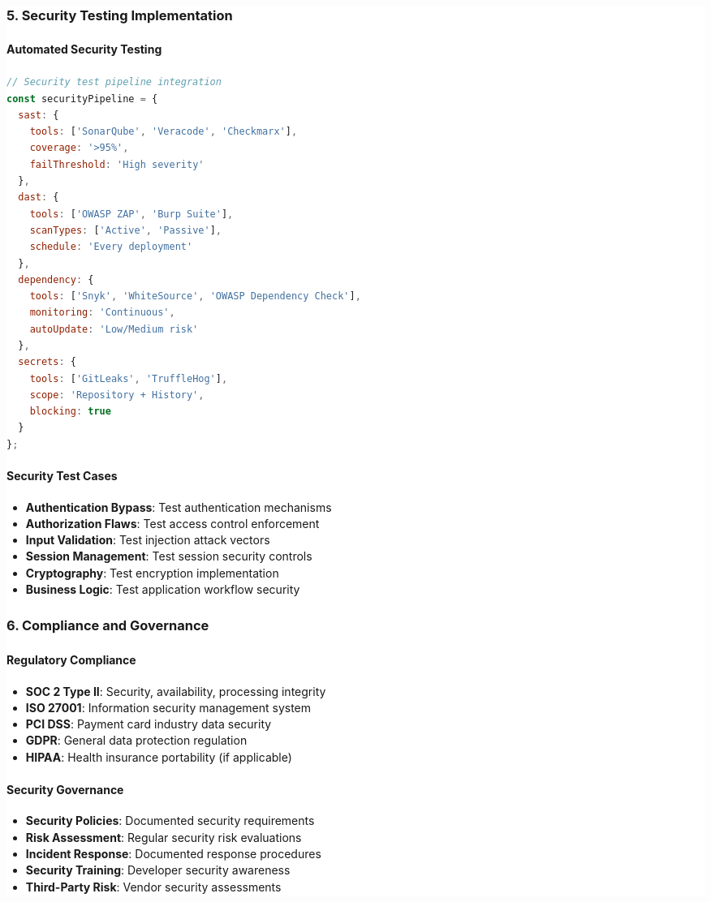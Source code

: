 ### 5. Security Testing Implementation

#### Automated Security Testing
```javascript
// Security test pipeline integration
const securityPipeline = {
  sast: {
    tools: ['SonarQube', 'Veracode', 'Checkmarx'],
    coverage: '>95%',
    failThreshold: 'High severity'
  },
  dast: {
    tools: ['OWASP ZAP', 'Burp Suite'],
    scanTypes: ['Active', 'Passive'],
    schedule: 'Every deployment'
  },
  dependency: {
    tools: ['Snyk', 'WhiteSource', 'OWASP Dependency Check'],
    monitoring: 'Continuous',
    autoUpdate: 'Low/Medium risk'
  },
  secrets: {
    tools: ['GitLeaks', 'TruffleHog'],
    scope: 'Repository + History',
    blocking: true
  }
};
```

#### Security Test Cases
- **Authentication Bypass**: Test authentication mechanisms
- **Authorization Flaws**: Test access control enforcement
- **Input Validation**: Test injection attack vectors
- **Session Management**: Test session security controls
- **Cryptography**: Test encryption implementation
- **Business Logic**: Test application workflow security

### 6. Compliance and Governance

#### Regulatory Compliance
- **SOC 2 Type II**: Security, availability, processing integrity
- **ISO 27001**: Information security management system
- **PCI DSS**: Payment card industry data security
- **GDPR**: General data protection regulation
- **HIPAA**: Health insurance portability (if applicable)

#### Security Governance
- **Security Policies**: Documented security requirements
- **Risk Assessment**: Regular security risk evaluations
- **Incident Response**: Documented response procedures
- **Security Training**: Developer security awareness
- **Third-Party Risk**: Vendor security assessments
